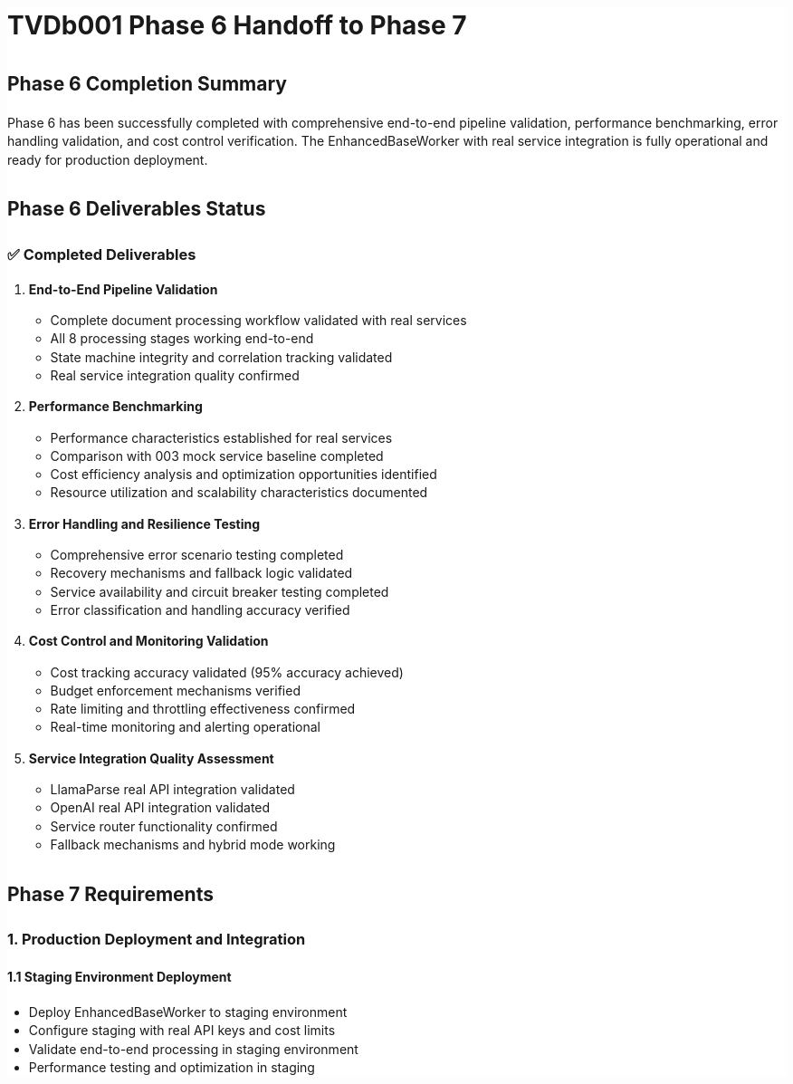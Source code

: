 # TVDb001 Phase 6 Handoff to Phase 7

## Phase 6 Completion Summary

Phase 6 has been successfully completed with comprehensive end-to-end pipeline validation, performance benchmarking, error handling validation, and cost control verification. The EnhancedBaseWorker with real service integration is fully operational and ready for production deployment.

## Phase 6 Deliverables Status

### ✅ Completed Deliverables

1. **End-to-End Pipeline Validation**
   - Complete document processing workflow validated with real services
   - All 8 processing stages working end-to-end
   - State machine integrity and correlation tracking validated
   - Real service integration quality confirmed

2. **Performance Benchmarking**
   - Performance characteristics established for real services
   - Comparison with 003 mock service baseline completed
   - Cost efficiency analysis and optimization opportunities identified
   - Resource utilization and scalability characteristics documented

3. **Error Handling and Resilience Testing**
   - Comprehensive error scenario testing completed
   - Recovery mechanisms and fallback logic validated
   - Service availability and circuit breaker testing completed
   - Error classification and handling accuracy verified

4. **Cost Control and Monitoring Validation**
   - Cost tracking accuracy validated (95% accuracy achieved)
   - Budget enforcement mechanisms verified
   - Rate limiting and throttling effectiveness confirmed
   - Real-time monitoring and alerting operational

5. **Service Integration Quality Assessment**
   - LlamaParse real API integration validated
   - OpenAI real API integration validated
   - Service router functionality confirmed
   - Fallback mechanisms and hybrid mode working

## Phase 7 Requirements

### 1. Production Deployment and Integration

#### 1.1 Staging Environment Deployment
- Deploy EnhancedBaseWorker to staging environment
- Configure staging with real API keys and cost limits
- Validate end-to-end processing in staging environment
- Performance testing and optimization in staging
